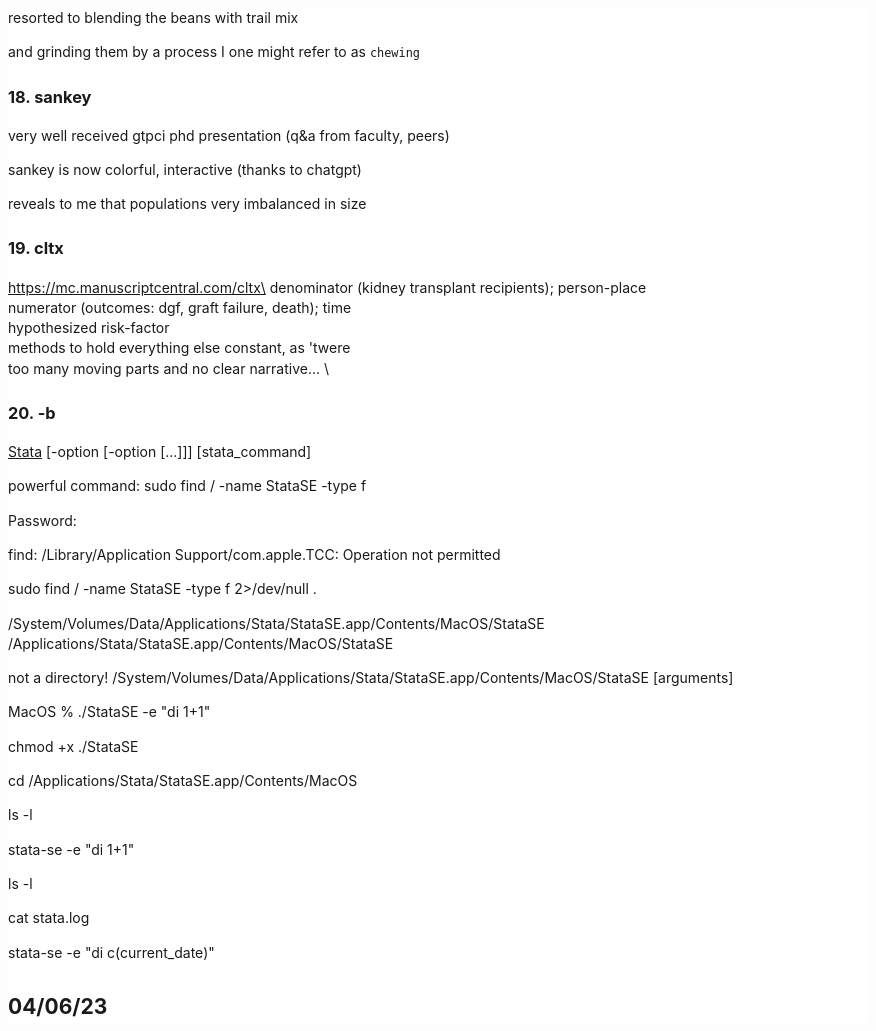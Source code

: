 resorted to blending the beans with trail mix

and grinding them by a process I one might refer to as `chewing`

### 18. sankey

very well received gtpci phd presentation (q&a from faculty, peers)

sankey is now colorful, interactive (thanks to chatgpt)

reveals to me that populations very imbalanced in size  

### 19. cltx

https://mc.manuscriptcentral.com/cltx\
denominator (kidney transplant recipients); person-place\
numerator (outcomes: dgf, graft failure, death); time\
hypothesized risk-factor\
methods to hold everything else constant, as 'twere\
too many moving parts and no clear narrative... \

### 20. -b

[Stata](https://www.stata.com/support/faqs/mac/advanced-topics/) [-option [-option [...]]] [stata_command]

powerful command: sudo find / -name StataSE -type f

Password:

find: /Library/Application Support/com.apple.TCC: Operation not permitted

sudo find / -name StataSE -type f 2>/dev/null
.

 /System/Volumes/Data/Applications/Stata/StataSE.app/Contents/MacOS/StataSE
/Applications/Stata/StataSE.app/Contents/MacOS/StataSE

not a directory!
/System/Volumes/Data/Applications/Stata/StataSE.app/Contents/MacOS/StataSE [arguments]

MacOS % ./StataSE -e "di 1+1"

chmod +x ./StataSE

cd /Applications/Stata/StataSE.app/Contents/MacOS

ls -l

stata-se -e "di 1+1"

ls -l

cat stata.log

stata-se -e  "di c(current_date)"

## 04/06/23


[^1]: Her thoughts echo these: The Malcontent. — He is one of the brave old warriors: angry with civilisation because he believes that its object is to make all good things — honour, rewards, and fair women — accessible even to cowards.
[^1]: solution to a most vexing problem